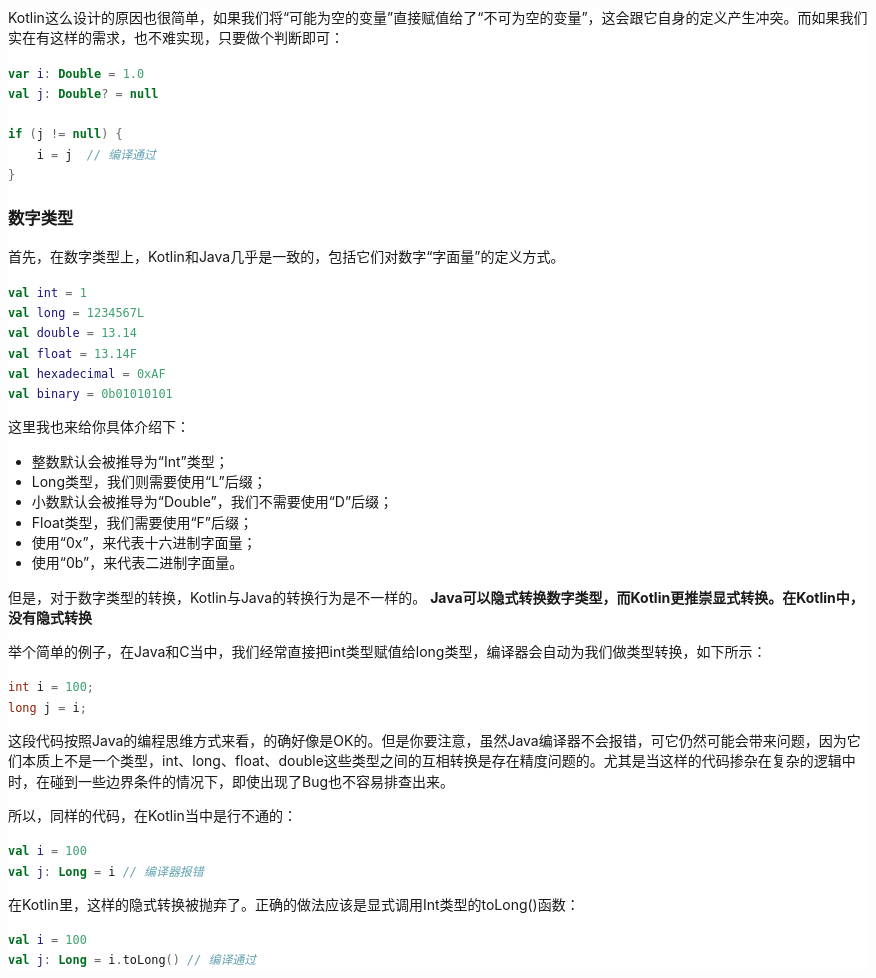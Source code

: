 Kotlin这么设计的原因也很简单，如果我们将“可能为空的变量”直接赋值给了“不可为空的变量”，这会跟它自身的定义产生冲突。而如果我们实在有这样的需求，也不难实现，只要做个判断即可：

```kotlin
var i: Double = 1.0
val j: Double? = null

if (j != null) {
    i = j  // 编译通过
}
```

### 数字类型

首先，在数字类型上，Kotlin和Java几乎是一致的，包括它们对数字“字面量”的定义方式。

```kotlin
val int = 1
val long = 1234567L
val double = 13.14
val float = 13.14F
val hexadecimal = 0xAF
val binary = 0b01010101

```

这里我也来给你具体介绍下：

- 整数默认会被推导为“Int”类型；
- Long类型，我们则需要使用“L”后缀；
- 小数默认会被推导为“Double”，我们不需要使用“D”后缀；
- Float类型，我们需要使用“F”后缀；
- 使用“0x”，来代表十六进制字面量；
- 使用“0b”，来代表二进制字面量。

但是，对于数字类型的转换，Kotlin与Java的转换行为是不一样的。 **Java可以隐式转换数字类型，而Kotlin更推崇显式转换。在Kotlin中，没有隐式转换**

举个简单的例子，在Java和C当中，我们经常直接把int类型赋值给long类型，编译器会自动为我们做类型转换，如下所示：

```java
int i = 100;
long j = i;

```

这段代码按照Java的编程思维方式来看，的确好像是OK的。但是你要注意，虽然Java编译器不会报错，可它仍然可能会带来问题，因为它们本质上不是一个类型，int、long、float、double这些类型之间的互相转换是存在精度问题的。尤其是当这样的代码掺杂在复杂的逻辑中时，在碰到一些边界条件的情况下，即使出现了Bug也不容易排查出来。

所以，同样的代码，在Kotlin当中是行不通的：

```kotlin
val i = 100
val j: Long = i // 编译器报错

```

在Kotlin里，这样的隐式转换被抛弃了。正确的做法应该是显式调用Int类型的toLong()函数：

```kotlin
val i = 100
val j: Long = i.toLong() // 编译通过

```
